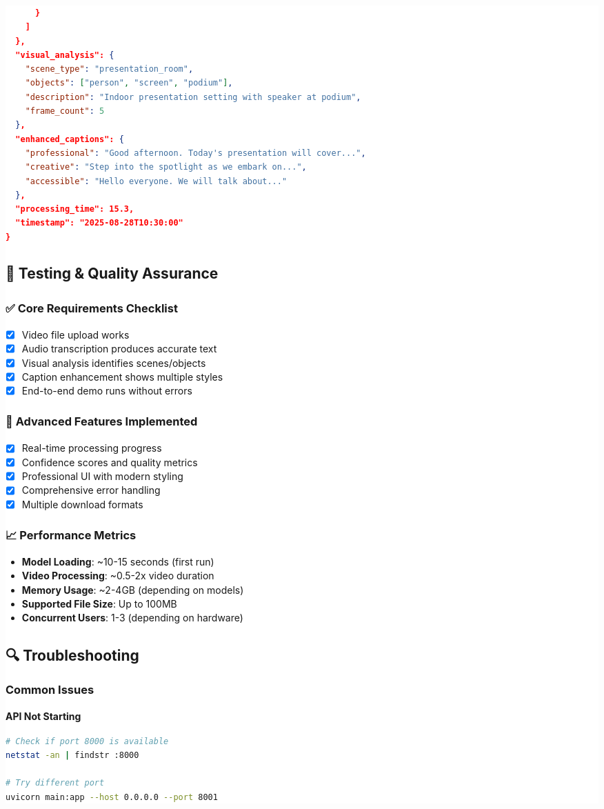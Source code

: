 ```json
      }
    ]
  },
  "visual_analysis": {
    "scene_type": "presentation_room",
    "objects": ["person", "screen", "podium"],
    "description": "Indoor presentation setting with speaker at podium",
    "frame_count": 5
  },
  "enhanced_captions": {
    "professional": "Good afternoon. Today's presentation will cover...",
    "creative": "Step into the spotlight as we embark on...",
    "accessible": "Hello everyone. We will talk about..."
  },
  "processing_time": 15.3,
  "timestamp": "2025-08-28T10:30:00"
}
```

## 🧪 Testing & Quality Assurance

### ✅ **Core Requirements Checklist**
- [x] Video file upload works
- [x] Audio transcription produces accurate text  
- [x] Visual analysis identifies scenes/objects
- [x] Caption enhancement shows multiple styles
- [x] End-to-end demo runs without errors

### 🚀 **Advanced Features Implemented**
- [x] Real-time processing progress
- [x] Confidence scores and quality metrics
- [x] Professional UI with modern styling
- [x] Comprehensive error handling
- [x] Multiple download formats

### 📈 **Performance Metrics**
- **Model Loading**: ~10-15 seconds (first run)
- **Video Processing**: ~0.5-2x video duration
- **Memory Usage**: ~2-4GB (depending on models)
- **Supported File Size**: Up to 100MB
- **Concurrent Users**: 1-3 (depending on hardware)

## 🔍 Troubleshooting

### Common Issues

**API Not Starting**
```bash
# Check if port 8000 is available
netstat -an | findstr :8000

# Try different port
uvicorn main:app --host 0.0.0.0 --port 8001
```

